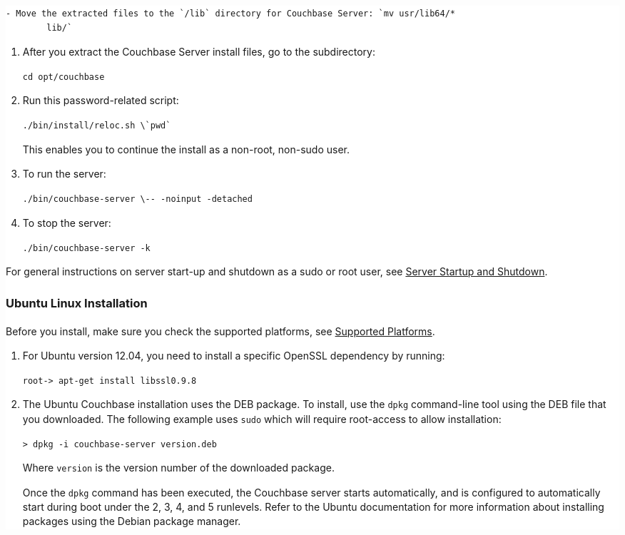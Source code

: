     - Move the extracted files to the `/lib` directory for Couchbase Server: `mv usr/lib64/*
            lib/`

 1. After you extract the Couchbase Server install files, go to the subdirectory:

     ```
     cd opt/couchbase
     ```

 1. Run this password-related script:

     ```
     ./bin/install/reloc.sh \`pwd`
     ```

    This enables you to continue the install as a non-root, non-sudo user.

 1. To run the server:

     ```
     ./bin/couchbase-server \-- -noinput -detached
     ```

 1. To stop the server:

     ```
     ./bin/couchbase-server -k
     ```

For general instructions on server start-up and shutdown as a sudo or root user,
see [Server Startup and Shutdown](#couchbase-admin-basics-running).

<a id="couchbase-getting-started-install-ubuntu"></a>

### Ubuntu Linux Installation

Before you install, make sure you check the supported platforms, see [Supported
Platforms](#couchbase-getting-started-prepare-platforms).

 1. For Ubuntu version 12.04, you need to install a specific OpenSSL dependency by
    running:

     ```
     root-> apt-get install libssl0.9.8
     ```

 1. The Ubuntu Couchbase installation uses the DEB package. To install, use the
    `dpkg` command-line tool using the DEB file that you downloaded. The following
    example uses `sudo` which will require root-access to allow installation:

     ```
     > dpkg -i couchbase-server version.deb
     ```

    Where `version` is the version number of the downloaded package.

    Once the `dpkg` command has been executed, the Couchbase server starts
    automatically, and is configured to automatically start during boot under the 2,
    3, 4, and 5 runlevels. Refer to the Ubuntu documentation for more information
    about installing packages using the Debian package manager.
